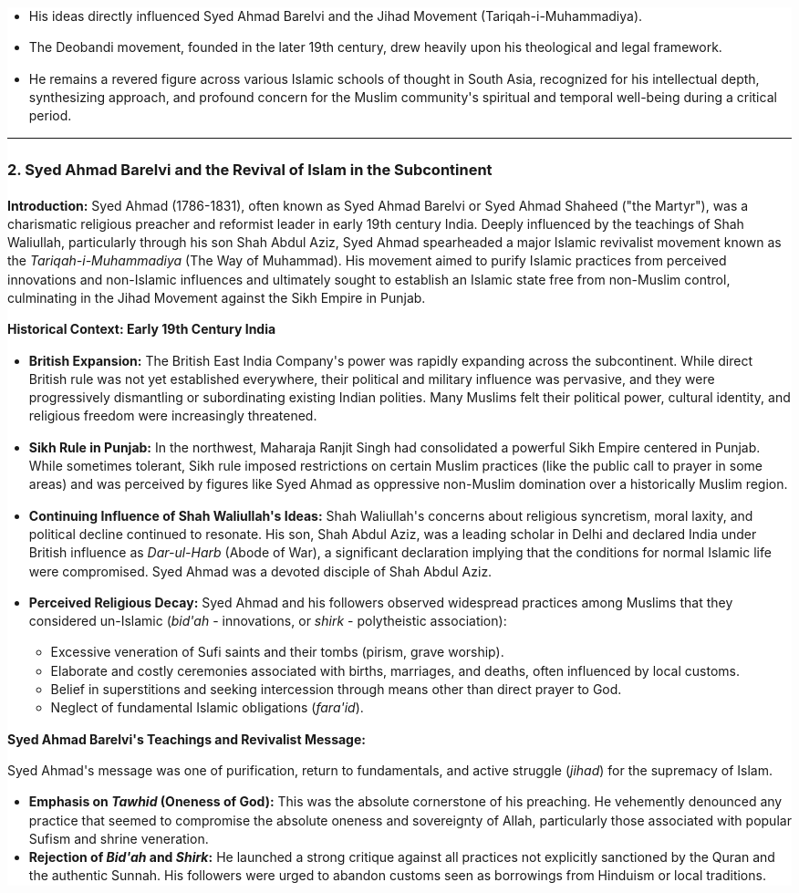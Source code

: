 - His ideas directly influenced Syed Ahmad Barelvi and the Jihad Movement (Tariqah-i-Muhammadiya).  
    
- The Deobandi movement, founded in the later 19th century, drew heavily upon his theological and legal framework.
- He remains a revered figure across various Islamic schools of thought in South Asia, recognized for his intellectual depth, synthesizing approach, and profound concern for the Muslim community's spiritual and temporal well-being during a critical period.

---

### **2. Syed Ahmad Barelvi and the Revival of Islam in the Subcontinent**

**Introduction:** Syed Ahmad (1786-1831), often known as Syed Ahmad Barelvi or Syed Ahmad Shaheed ("the Martyr"), was a charismatic religious preacher and reformist leader in early 19th century India. Deeply influenced by the teachings of Shah Waliullah, particularly through his son Shah Abdul Aziz, Syed Ahmad spearheaded a major Islamic revivalist movement known as the _Tariqah-i-Muhammadiya_ (The Way of Muhammad). His movement aimed to purify Islamic practices from perceived innovations and non-Islamic influences and ultimately sought to establish an Islamic state free from non-Muslim control, culminating in the Jihad Movement against the Sikh Empire in Punjab.  

**Historical Context: Early 19th Century India**

- **British Expansion:** The British East India Company's power was rapidly expanding across the subcontinent. While direct British rule was not yet established everywhere, their political and military influence was pervasive, and they were progressively dismantling or subordinating existing Indian polities. Many Muslims felt their political power, cultural identity, and religious freedom were increasingly threatened.  
    
- **Sikh Rule in Punjab:** In the northwest, Maharaja Ranjit Singh had consolidated a powerful Sikh Empire centered in Punjab. While sometimes tolerant, Sikh rule imposed restrictions on certain Muslim practices (like the public call to prayer in some areas) and was perceived by figures like Syed Ahmad as oppressive non-Muslim domination over a historically Muslim region.
- **Continuing Influence of Shah Waliullah's Ideas:** Shah Waliullah's concerns about religious syncretism, moral laxity, and political decline continued to resonate. His son, Shah Abdul Aziz, was a leading scholar in Delhi and declared India under British influence as _Dar-ul-Harb_ (Abode of War), a significant declaration implying that the conditions for normal Islamic life were compromised. Syed Ahmad was a devoted disciple of Shah Abdul Aziz.  
    
- **Perceived Religious Decay:** Syed Ahmad and his followers observed widespread practices among Muslims that they considered un-Islamic (_bid'ah_ - innovations, or _shirk_ - polytheistic association):
    - Excessive veneration of Sufi saints and their tombs (pirism, grave worship).
    - Elaborate and costly ceremonies associated with births, marriages, and deaths, often influenced by local customs.
    - Belief in superstitions and seeking intercession through means other than direct prayer to God.
    - Neglect of fundamental Islamic obligations (_fara'id_).

**Syed Ahmad Barelvi's Teachings and Revivalist Message:**

Syed Ahmad's message was one of purification, return to fundamentals, and active struggle (_jihad_) for the supremacy of Islam.

- **Emphasis on _Tawhid_ (Oneness of God):** This was the absolute cornerstone of his preaching. He vehemently denounced any practice that seemed to compromise the absolute oneness and sovereignty of Allah, particularly those associated with popular Sufism and shrine veneration.
- **Rejection of _Bid'ah_ and _Shirk_:** He launched a strong critique against all practices not explicitly sanctioned by the Quran and the authentic Sunnah. His followers were urged to abandon customs seen as borrowings from Hinduism or local traditions.  
    